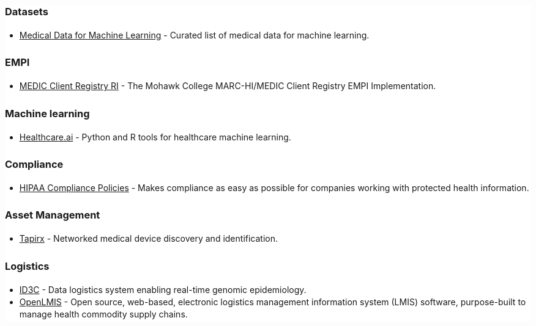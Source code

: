 ### Datasets

- [Medical Data for Machine Learning](https://github.com/beamandrew/medical-data) - Curated list of medical data for machine learning.

### EMPI

- [MEDIC Client Registry RI](https://github.com/MohawkMEDIC/client-registry) - The Mohawk College MARC-HI/MEDIC Client Registry EMPI Implementation.

### Machine learning

- [Healthcare.ai](https://healthcare.ai) - Python and R tools for healthcare machine learning.

### Compliance

- [HIPAA Compliance Policies](https://github.com/catalyzeio/policies) - Makes compliance as easy as possible for companies working with protected health information.

### Asset Management

- [Tapirx](https://github.com/virtalabs/tapirx) - Networked medical device discovery and identification.

### Logistics

- [ID3C](https://github.com/seattleflu/id3c) - Data logistics system enabling real-time genomic epidemiology.
- [OpenLMIS](https://openlmis.org) - Open source, web-based, electronic logistics management information system (LMIS) software, purpose-built to manage health commodity supply chains.

